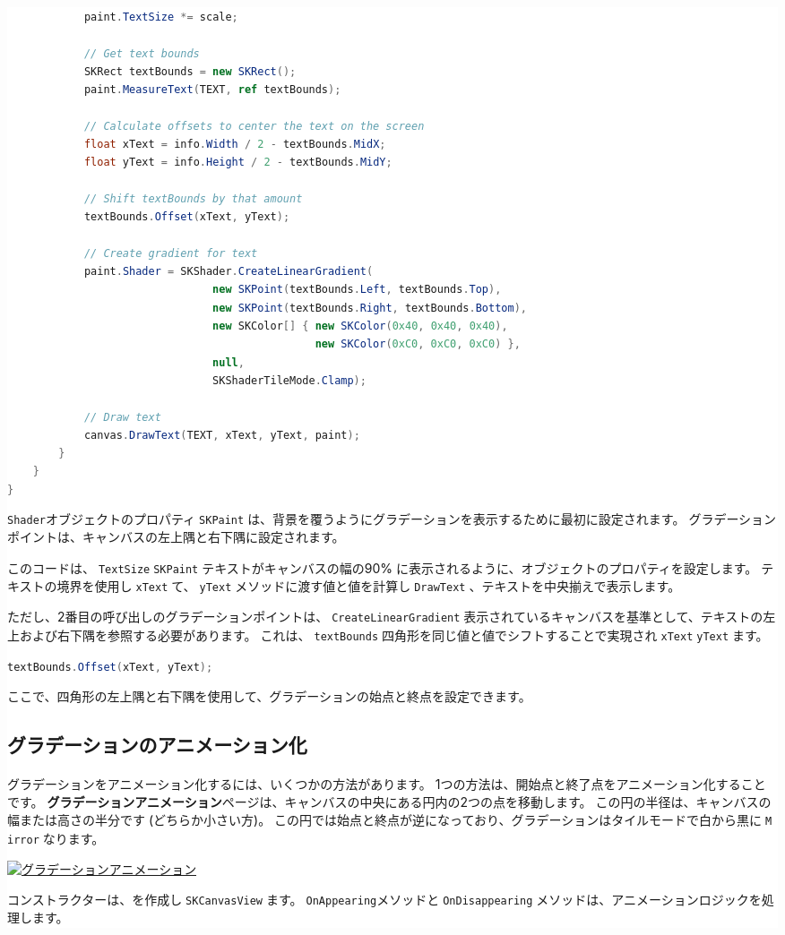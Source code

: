 ```csharp
            paint.TextSize *= scale;

            // Get text bounds
            SKRect textBounds = new SKRect();
            paint.MeasureText(TEXT, ref textBounds);

            // Calculate offsets to center the text on the screen
            float xText = info.Width / 2 - textBounds.MidX;
            float yText = info.Height / 2 - textBounds.MidY;

            // Shift textBounds by that amount
            textBounds.Offset(xText, yText);

            // Create gradient for text
            paint.Shader = SKShader.CreateLinearGradient(
                                new SKPoint(textBounds.Left, textBounds.Top),
                                new SKPoint(textBounds.Right, textBounds.Bottom),
                                new SKColor[] { new SKColor(0x40, 0x40, 0x40),
                                                new SKColor(0xC0, 0xC0, 0xC0) },
                                null,
                                SKShaderTileMode.Clamp);

            // Draw text
            canvas.DrawText(TEXT, xText, yText, paint);
        }
    }
}
```

`Shader`オブジェクトのプロパティ `SKPaint` は、背景を覆うようにグラデーションを表示するために最初に設定されます。 グラデーションポイントは、キャンバスの左上隅と右下隅に設定されます。

このコードは、 `TextSize` `SKPaint` テキストがキャンバスの幅の90% に表示されるように、オブジェクトのプロパティを設定します。 テキストの境界を使用し `xText` て、 `yText` メソッドに渡す値と値を計算し `DrawText` 、テキストを中央揃えで表示します。

ただし、2番目の呼び出しのグラデーションポイントは、 `CreateLinearGradient` 表示されているキャンバスを基準として、テキストの左上および右下隅を参照する必要があります。 これは、 `textBounds` 四角形を同じ値と値でシフトすることで実現され `xText` `yText` ます。

```csharp
textBounds.Offset(xText, yText);
```

ここで、四角形の左上隅と右下隅を使用して、グラデーションの始点と終点を設定できます。

## <a name="animating-a-gradient"></a>グラデーションのアニメーション化

グラデーションをアニメーション化するには、いくつかの方法があります。 1つの方法は、開始点と終了点をアニメーション化することです。 **グラデーションアニメーション**ページは、キャンバスの中央にある円内の2つの点を移動します。 この円の半径は、キャンバスの幅または高さの半分です (どちらか小さい方)。 この円では始点と終点が逆になっており、グラデーションはタイルモードで白から黒に `Mirror` なります。

[![グラデーションアニメーション](linear-gradient-images/GradientAnimation.png "グラデーションアニメーション")](linear-gradient-images/GradientAnimation-Large.png#lightbox)

コンストラクターは、を作成し `SKCanvasView` ます。 `OnAppearing`メソッドと `OnDisappearing` メソッドは、アニメーションロジックを処理します。
